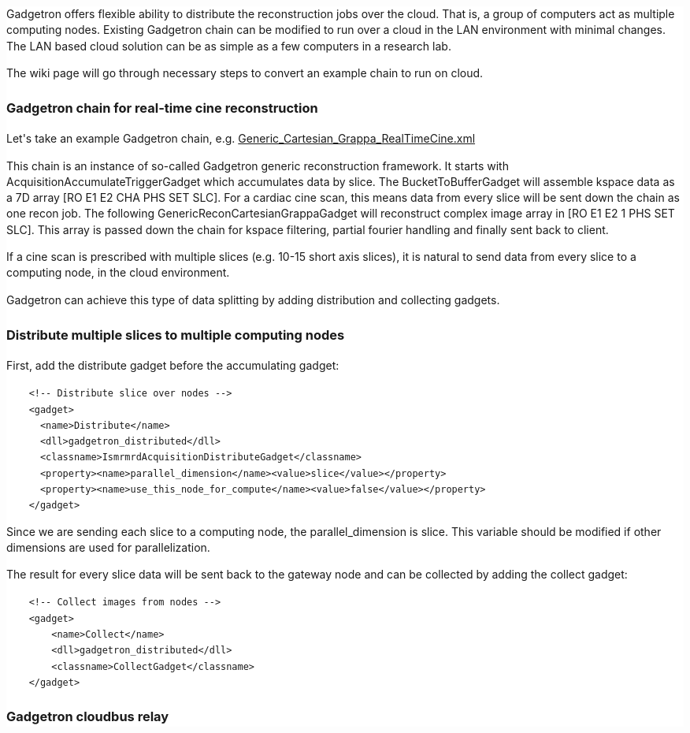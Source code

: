 Gadgetron offers flexible ability to distribute the reconstruction jobs over the cloud. That is, a group of computers act as  multiple computing nodes. Existing Gadgetron chain can be modified to run over a cloud in the LAN environment with minimal changes. The LAN based cloud solution can be as simple as a few computers in a research lab.

The wiki page will go through necessary steps to convert an example chain to run on cloud.

### Gadgetron chain for real-time cine reconstruction

Let's take an example Gadgetron chain, e.g. [Generic_Cartesian_Grappa_RealTimeCine.xml](https://github.com/gadgetron/gadgetron/blob/master/gadgets/mri_core/config/Generic_Cartesian_Grappa_RealTimeCine.xml)

This chain is an instance of so-called Gadgetron generic reconstruction framework. It starts with AcquisitionAccumulateTriggerGadget which accumulates data by slice. The BucketToBufferGadget will assemble kspace data as a 7D array [RO E1 E2 CHA PHS SET SLC]. For a cardiac cine scan, this means data from every slice will be sent down the chain as one recon job. The following GenericReconCartesianGrappaGadget will reconstruct complex image array in [RO E1 E2 1 PHS SET SLC]. This array is passed down the chain for kspace filtering, partial fourier handling and finally sent back to client.

If a cine scan is prescribed with multiple slices (e.g. 10-15 short axis slices), it is natural to send data from every slice to a computing node, in the cloud environment. 

Gadgetron can achieve this type of data splitting by adding distribution and collecting gadgets. 

### Distribute multiple slices to multiple computing nodes

First, add the distribute gadget before the accumulating gadget:

```
    <!-- Distribute slice over nodes -->
    <gadget>
      <name>Distribute</name>
      <dll>gadgetron_distributed</dll>
      <classname>IsmrmrdAcquisitionDistributeGadget</classname>
      <property><name>parallel_dimension</name><value>slice</value></property>
      <property><name>use_this_node_for_compute</name><value>false</value></property>
    </gadget>
```
Since we are sending each slice to a computing node, the parallel_dimension is slice. This variable should be modified if other dimensions are used for parallelization.

The result for every slice data will be sent back to the gateway node and can be collected by adding the collect gadget:

```
    <!-- Collect images from nodes -->
    <gadget>
        <name>Collect</name>
        <dll>gadgetron_distributed</dll>
        <classname>CollectGadget</classname>
    </gadget>
```

### Gadgetron cloudbus relay
